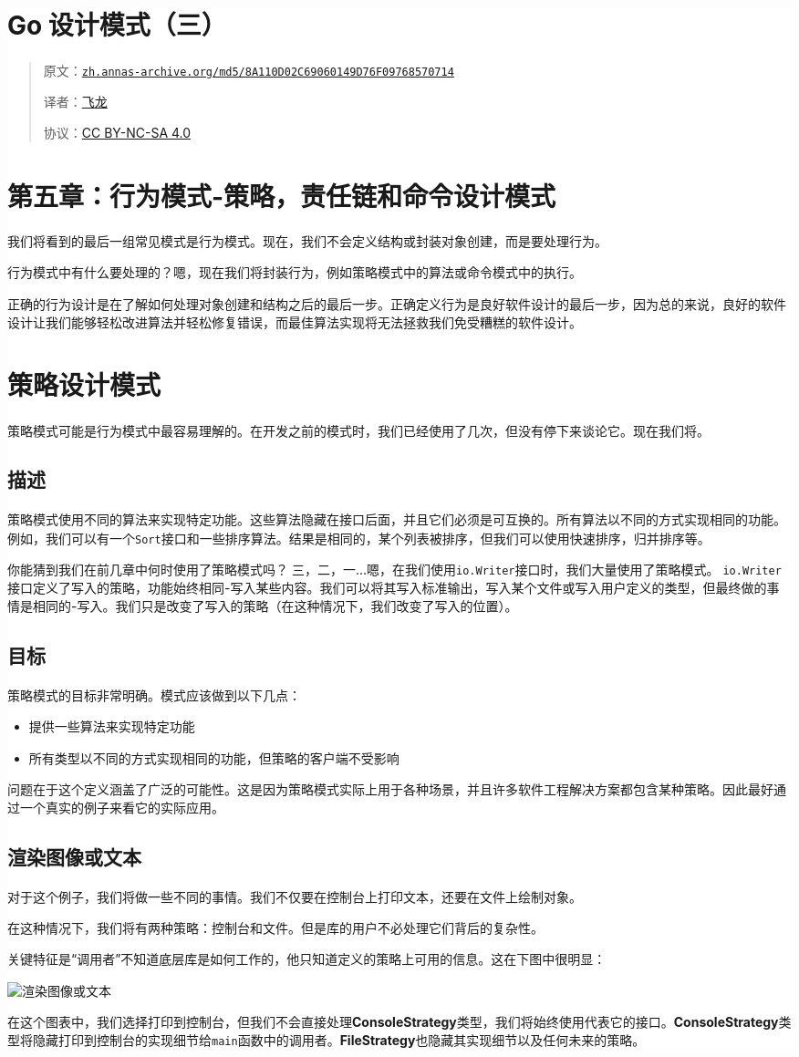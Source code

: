 # Go 设计模式（三）

> 原文：[`zh.annas-archive.org/md5/8A110D02C69060149D76F09768570714`](https://zh.annas-archive.org/md5/8A110D02C69060149D76F09768570714)
> 
> 译者：[飞龙](https://github.com/wizardforcel)
> 
> 协议：[CC BY-NC-SA 4.0](http://creativecommons.org/licenses/by-nc-sa/4.0/)

# 第五章：行为模式-策略，责任链和命令设计模式

我们将看到的最后一组常见模式是行为模式。现在，我们不会定义结构或封装对象创建，而是要处理行为。

行为模式中有什么要处理的？嗯，现在我们将封装行为，例如策略模式中的算法或命令模式中的执行。

正确的行为设计是在了解如何处理对象创建和结构之后的最后一步。正确定义行为是良好软件设计的最后一步，因为总的来说，良好的软件设计让我们能够轻松改进算法并轻松修复错误，而最佳算法实现将无法拯救我们免受糟糕的软件设计。

# 策略设计模式

策略模式可能是行为模式中最容易理解的。在开发之前的模式时，我们已经使用了几次，但没有停下来谈论它。现在我们将。

## 描述

策略模式使用不同的算法来实现特定功能。这些算法隐藏在接口后面，并且它们必须是可互换的。所有算法以不同的方式实现相同的功能。例如，我们可以有一个`Sort`接口和一些排序算法。结果是相同的，某个列表被排序，但我们可以使用快速排序，归并排序等。

你能猜到我们在前几章中何时使用了策略模式吗？ 三，二，一...嗯，在我们使用`io.Writer`接口时，我们大量使用了策略模式。 `io.Writer`接口定义了写入的策略，功能始终相同-写入某些内容。我们可以将其写入标准输出，写入某个文件或写入用户定义的类型，但最终做的事情是相同的-写入。我们只是改变了写入的策略（在这种情况下，我们改变了写入的位置）。

## 目标

策略模式的目标非常明确。模式应该做到以下几点：

+   提供一些算法来实现特定功能

+   所有类型以不同的方式实现相同的功能，但策略的客户端不受影响

问题在于这个定义涵盖了广泛的可能性。这是因为策略模式实际上用于各种场景，并且许多软件工程解决方案都包含某种策略。因此最好通过一个真实的例子来看它的实际应用。

## 渲染图像或文本

对于这个例子，我们将做一些不同的事情。我们不仅要在控制台上打印文本，还要在文件上绘制对象。

在这种情况下，我们将有两种策略：控制台和文件。但是库的用户不必处理它们背后的复杂性。

关键特征是“调用者”不知道底层库是如何工作的，他只知道定义的策略上可用的信息。这在下图中很明显：

![渲染图像或文本](https://github.com/OpenDocCN/freelearn-golang-zh/raw/master/docs/go-dsn-ptn/img/B05557_05_01-300x136.jpg)

在这个图表中，我们选择打印到控制台，但我们不会直接处理**ConsoleStrategy**类型，我们将始终使用代表它的接口。**ConsoleStrategy**类型将隐藏打印到控制台的实现细节给`main`函数中的调用者。**FileStrategy**也隐藏其实现细节以及任何未来的策略。
